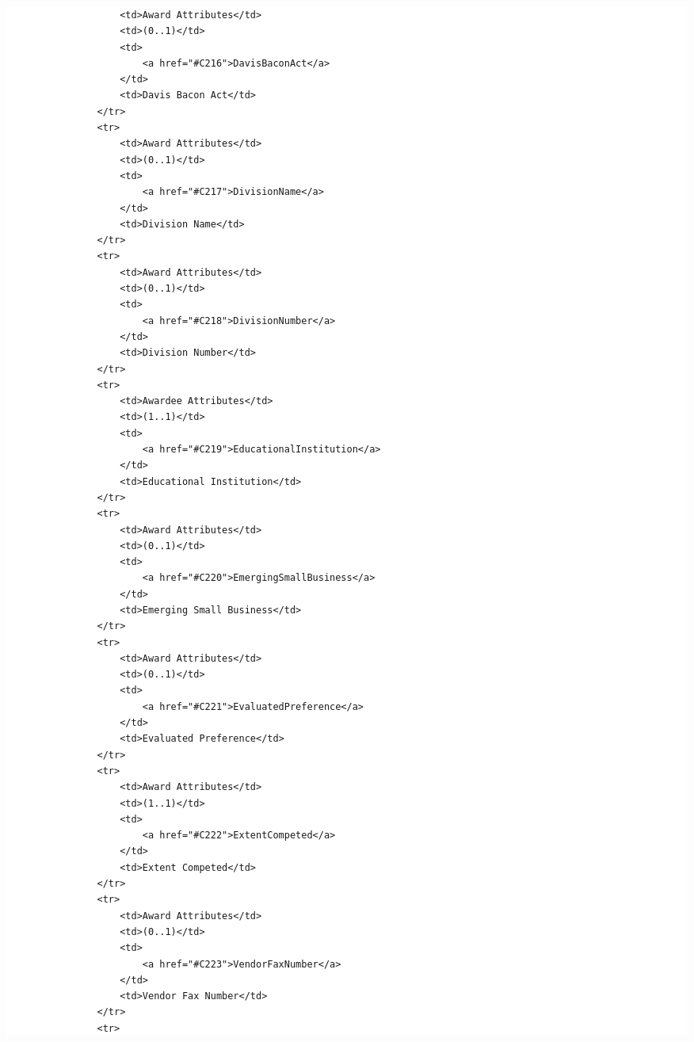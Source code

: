 						<td>Award Attributes</td>
						<td>(0..1)</td>
						<td>
							<a href="#C216">DavisBaconAct</a>
						</td>
						<td>Davis Bacon Act</td>
					</tr>
					<tr>
						<td>Award Attributes</td>
						<td>(0..1)</td>
						<td>
							<a href="#C217">DivisionName</a>
						</td>
						<td>Division Name</td>
					</tr>
					<tr>
						<td>Award Attributes</td>
						<td>(0..1)</td>
						<td>
							<a href="#C218">DivisionNumber</a>
						</td>
						<td>Division Number</td>
					</tr>
					<tr>
						<td>Awardee Attributes</td>
						<td>(1..1)</td>
						<td>
							<a href="#C219">EducationalInstitution</a>
						</td>
						<td>Educational Institution</td>
					</tr>
					<tr>
						<td>Award Attributes</td>
						<td>(0..1)</td>
						<td>
							<a href="#C220">EmergingSmallBusiness</a>
						</td>
						<td>Emerging Small Business</td>
					</tr>
					<tr>
						<td>Award Attributes</td>
						<td>(0..1)</td>
						<td>
							<a href="#C221">EvaluatedPreference</a>
						</td>
						<td>Evaluated Preference</td>
					</tr>
					<tr>
						<td>Award Attributes</td>
						<td>(1..1)</td>
						<td>
							<a href="#C222">ExtentCompeted</a>
						</td>
						<td>Extent Competed</td>
					</tr>
					<tr>
						<td>Award Attributes</td>
						<td>(0..1)</td>
						<td>
							<a href="#C223">VendorFaxNumber</a>
						</td>
						<td>Vendor Fax Number</td>
					</tr>
					<tr>